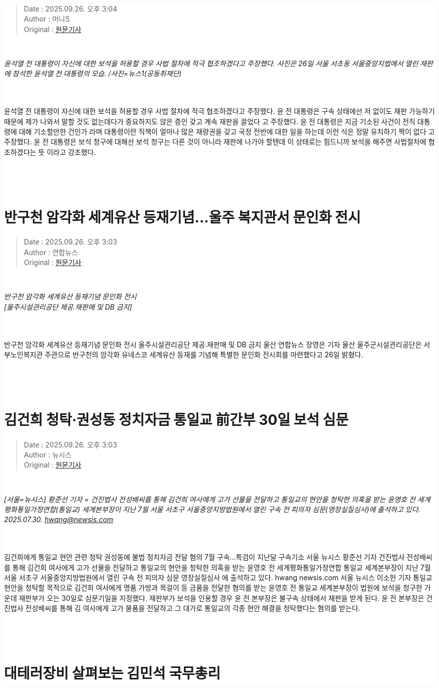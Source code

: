 > Date : 2025.09.26. 오후 3:04  
> Author : 머니S  
> Original : [원문기사](https://n.news.naver.com/mnews/article/417/0001103986?sid=102)  
<br/>  
  
<img alt="윤석열 전 대통령이 자신에 대한 보석을 허용할 경우 사법 절차에 적극 협조하겠다고 주장했다. 사진은 26일 서울 서초동 서울중앙지법에서 열린 재판에 참석한 윤석열 전 대통령의 모습. /사진=뉴스1(공동취재단)" class="_LAZY_LOADING _LAZY_LOADING_INIT_HIDE" src="https://imgnews.pstatic.net/image/417/2025/09/26/0001103986_001_20250926150409746.jpg?type=w860" id="img1" style="display: none;"></img><em class="img_desc">윤석열 전 대통령이 자신에 대한 보석을 허용할 경우 사법 절차에 적극 협조하겠다고 주장했다. 사진은 26일 서울 서초동 서울중앙지법에서 열린 재판에 참석한 윤석열 전 대통령의 모습. /사진=뉴스1(공동취재단)</em>  
<br/><br/>  
  
윤석열 전 대통령이 자신에 대한 보석을 허용할 경우 사법 절차에 적극 협조하겠다고 주장했다.
윤 전 대통령은 구속 상태에선 저 없이도 재판 가능하기 때문에 제가 나와서 말할 것도 없는데다가 중요하지도 않은 증인 갖고 계속 재판을 끌었다 고 주장했다.
윤 전 대통령은 지금 기소된 사건이 전직 대통령에 대해 기소할만한 건인가 라며 대통령이란 직책이 얼마나 많은 재량권을 갖고 국정 전반에 대한 일을 하는데 이런 식은 정말 유치하기 짝이 없다 고 주장했다.
윤 전 대통령은 보석 청구에 대해선 보석 청구는 다른 것이 아니라 재판에 나가야 할텐데 이 상태로는 힘드니까 보석을 해주면 사법절차에 협조하겠다는 뜻 이라고 강조했다.  
<br/><br/><br/>  

  
# 반구천 암각화 세계유산 등재기념…울주 복지관서 문인화 전시  
  
> Date : 2025.09.26. 오후 3:03  
> Author : 연합뉴스  
> Original : [원문기사](https://n.news.naver.com/mnews/article/001/0015651275?sid=102)  
<br/>  
  
<img alt="반구천 암각화 세계유산 등재기념 문인화 전시[울주시설관리공단 제공.재판매 및 DB 금지]" class="_LAZY_LOADING _LAZY_LOADING_INIT_HIDE" src="https://imgnews.pstatic.net/image/001/2025/09/26/AKR20250926105100057_01_i_P4_20250926150322590.jpg?type=w860" id="img1" style="display: none;"></img><em class="img_desc">반구천 암각화 세계유산 등재기념 문인화 전시<br/>[울주시설관리공단 제공.재판매 및 DB 금지]</em>  
<br/><br/>  
  
반구천 암각화 세계유산 등재기념 문인화 전시 울주시설관리공단 제공.재판매 및 DB 금지 울산 연합뉴스 장영은 기자 울산 울주군시설관리공단은 서부노인복지관 주관으로 반구천의 암각화 유네스코 세계유산 등재를 기념해 특별한 문인화 전시회를 마련했다고 26일 밝혔다.  
<br/><br/><br/>  

  
# 김건희 청탁·권성동 정치자금 통일교 前간부 30일 보석 심문  
  
> Date : 2025.09.26. 오후 3:03  
> Author : 뉴시스  
> Original : [원문기사](https://n.news.naver.com/mnews/article/003/0013508119?sid=102)  
<br/>  
  
<img alt="[서울=뉴시스] 황준선 기자 = 건진법사 전성배씨를 통해 김건희 여사에게 고가 선물을 전달하고 통일교의 현안을 청탁한 의혹을 받는 윤영호 전 세계평화통일가정연합(통일교) 세계본부장이 지난 7월 서울 서초구 서울중앙지" class="_LAZY_LOADING _LAZY_LOADING_INIT_HIDE" src="https://imgnews.pstatic.net/image/003/2025/09/26/NISI20250730_0020909370_web_20250730100152_20250926150321676.jpg?type=w860" id="img1" style="display: none;"></img><em class="img_desc">[서울=뉴시스] 황준선 기자 = 건진법사 전성배씨를 통해 김건희 여사에게 고가 선물을 전달하고 통일교의 현안을 청탁한 의혹을 받는 윤영호 전 세계평화통일가정연합(통일교) 세계본부장이 지난 7월 서울 서초구 서울중앙지방법원에서 열린 구속 전 피의자 심문(영장실질심사)에 출석하고 있다. 2025.07.30. hwang@newsis.com</em>  
<br/><br/>  
  
김건희에게 통일교 현안 관련 청탁 권성동에 불법 정치자금 전달 혐의 7월 구속…특검이 지난달 구속기소 서울 뉴시스 황준선 기자 건진법사 전성배씨를 통해 김건희 여사에게 고가 선물을 전달하고 통일교의 현안을 청탁한 의혹을 받는 윤영호 전 세계평화통일가정연합 통일교 세계본부장이 지난 7월 서울 서초구 서울중앙지방법원에서 열린 구속 전 피의자 심문 영장실질심사 에 출석하고 있다.
hwang newsis.com 서울 뉴시스 이소헌 기자 통일교 현안을 청탁할 목적으로 김건희 여사에게 명품 가방과 목걸이 등 금품을 전달한 혐의를 받는 윤영호 전 통일교 세계본부장이 법원에 보석을 청구한 가운데 재판부가 오는 30일로 심문기일을 지정했다.
재판부가 보석을 인용할 경우 윤 전 본부장은 불구속 상태에서 재판을 받게 된다.
윤 전 본부장은 건진법사 전성배씨를 통해 김 여사에게 고가 물품을 전달하고 그 대가로 통일교의 각종 현안 해결을 청탁했다는 혐의를 받는다.  
<br/><br/><br/>  

  
# 대테러장비 살펴보는 김민석 국무총리  
  